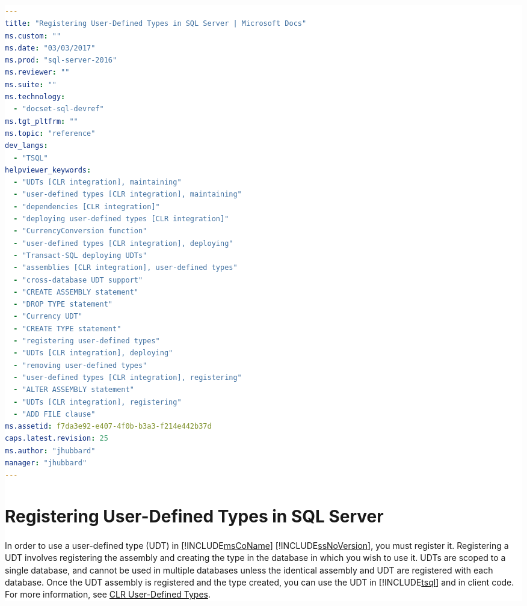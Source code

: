```yaml
---
title: "Registering User-Defined Types in SQL Server | Microsoft Docs"
ms.custom: ""
ms.date: "03/03/2017"
ms.prod: "sql-server-2016"
ms.reviewer: ""
ms.suite: ""
ms.technology: 
  - "docset-sql-devref"
ms.tgt_pltfrm: ""
ms.topic: "reference"
dev_langs: 
  - "TSQL"
helpviewer_keywords: 
  - "UDTs [CLR integration], maintaining"
  - "user-defined types [CLR integration], maintaining"
  - "dependencies [CLR integration]"
  - "deploying user-defined types [CLR integration]"
  - "CurrencyConversion function"
  - "user-defined types [CLR integration], deploying"
  - "Transact-SQL deploying UDTs"
  - "assemblies [CLR integration], user-defined types"
  - "cross-database UDT support"
  - "CREATE ASSEMBLY statement"
  - "DROP TYPE statement"
  - "Currency UDT"
  - "CREATE TYPE statement"
  - "registering user-defined types"
  - "UDTs [CLR integration], deploying"
  - "removing user-defined types"
  - "user-defined types [CLR integration], registering"
  - "ALTER ASSEMBLY statement"
  - "UDTs [CLR integration], registering"
  - "ADD FILE clause"
ms.assetid: f7da3e92-e407-4f0b-b3a3-f214e442b37d
caps.latest.revision: 25
ms.author: "jhubbard"
manager: "jhubbard"
---
```

# Registering User-Defined Types in SQL Server
  In order to use a user-defined type (UDT) in [!INCLUDE[msCoName](../../advanced-analytics/r-services/tutorials/includes/msconame-md.md)] [!INCLUDE[ssNoVersion](../../advanced-analytics/r-services/includes/ssnoversion-md.md)], you must register it. Registering a UDT involves registering the assembly and creating the type in the database in which you wish to use it. UDTs are scoped to a single database, and cannot be used in multiple databases unless the identical assembly and UDT are registered with each database. Once the UDT assembly is registered and the type created, you can use the UDT in [!INCLUDE[tsql](../../advanced-analytics/r-services/includes/tsql-md.md)] and in client code. For more information, see [CLR User-Defined Types](../../relational-databases/clr-integration-database-objects-user-defined-types/clr-user-defined-types.md).  
  
